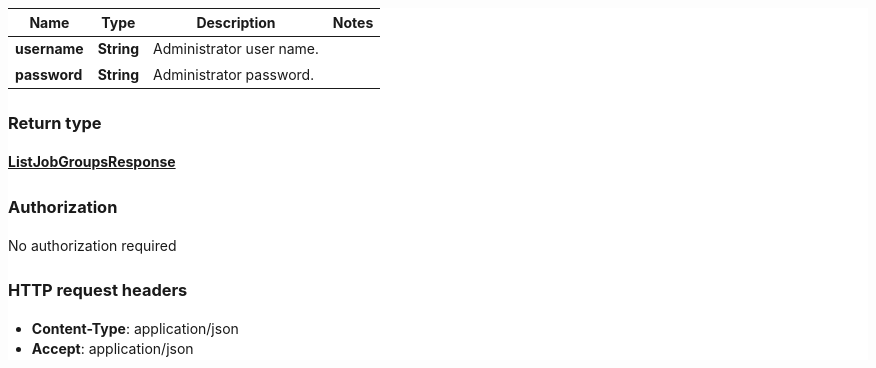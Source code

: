 Name | Type | Description  | Notes
------------- | ------------- | ------------- | -------------
 **username** | **String**| Administrator user name. | 
 **password** | **String**| Administrator password. | 

### Return type

[**ListJobGroupsResponse**](ListJobGroupsResponse.md)

### Authorization

No authorization required

### HTTP request headers

 - **Content-Type**: application/json
 - **Accept**: application/json

